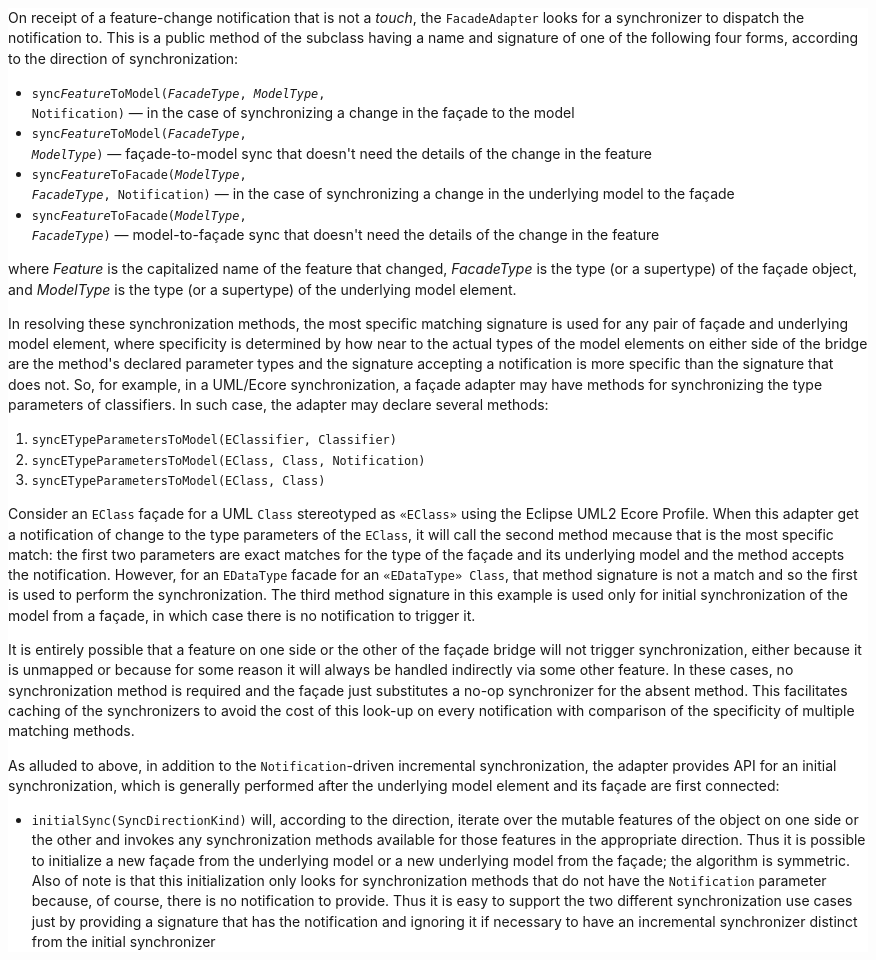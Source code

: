 On receipt of a feature-change notification that is not a *touch*, the `FacadeAdapter`
looks for a synchronizer to dispatch the notification to.  This is a public method of the
subclass having a name and signature of one of the following four forms, according to the
direction of synchronization:

* <code>sync<i>Feature</i>ToModel(<i>FacadeType</i>, <i>ModelType</i>, Notification)</code> —
  in the case of synchronizing a change in the façade to the model
* <code>sync<i>Feature</i>ToModel(<i>FacadeType</i>, <i>ModelType</i>)</code> —
  façade-to-model sync that doesn't need the details of the change in the feature
* <code>sync<i>Feature</i>ToFacade(<i>ModelType</i>, <i>FacadeType</i>, Notification)</code> —
  in the case of synchronizing a change in the underlying model to the façade
* <code>sync<i>Feature</i>ToFacade(<i>ModelType</i>, <i>FacadeType</i>)</code> —
  model-to-façade sync that doesn't need the details of the change in the feature

where *Feature* is the capitalized name of the feature that changed, *FacadeType* is the
type (or a supertype) of the façade object, and *ModelType* is the type (or a supertype)
of the underlying model element.

In resolving these synchronization methods, the most specific matching signature is used
for any pair of façade and underlying model element, where specificity is determined by
how near to the actual types of the model elements on either side of the bridge are the
method's declared parameter types and the signature accepting a notification is more
specific than the signature that does not.  So, for example, in a UML/Ecore
synchronization, a façade adapter may have methods for synchronizing the type parameters
of classifiers.  In such case, the adapter may declare several methods:

1. `syncETypeParametersToModel(EClassifier, Classifier)`
2. `syncETypeParametersToModel(EClass, Class, Notification)`
3. `syncETypeParametersToModel(EClass, Class)`

Consider an `EClass` façade for a UML `Class` stereotyped as `«EClass»` using the Eclipse
UML2 Ecore Profile.  When this adapter get a notification of change to the type parameters
of the `EClass`, it will call the second method mecause that is the most specific match:
the first two parameters are exact matches for the type of the façade and its underlying
model and the method accepts the notification.  However, for an `EDataType` facade for an
`«EDataType» Class`, that method signature is not a match and so the first is used to
perform the synchronization.  The third method signature in this example is used only for
initial synchronization of the model from a façade, in which case there is no notification
to trigger it.

It is entirely possible that a feature on one side or the other of the façade bridge will
not trigger synchronization, either because it is unmapped or because for some reason it
will always be handled indirectly via some other feature.  In these cases, no
synchronization method is required and the façade just substitutes a no-op synchronizer
for the absent method.  This facilitates caching of the synchronizers to avoid the cost
of this look-up on every notification with comparison of the specificity of multiple
matching methods.

As alluded to above, in addition to the `Notification`-driven incremental synchronization,
the adapter provides API for an initial synchronization, which is generally performed
after the underlying model element and its façade are first connected:

* `initialSync(SyncDirectionKind)` will, according to the direction, iterate over the
  mutable features of the object on one side or the other and invokes any synchronization
  methods available for those features in the appropriate direction.  Thus it is possible
  to initialize a new façade from the underlying model or a new underlying model from the
  façade; the algorithm is symmetric.  Also of note is that this initialization only looks
  for synchronization methods that do not have the `Notification` parameter because, of
  course, there is no notification to provide.  Thus it is easy to support the two
  different synchronization use cases just by providing a signature that has the
  notification and ignoring it if necessary to have an incremental synchronizer distinct
  from the initial synchronizer

